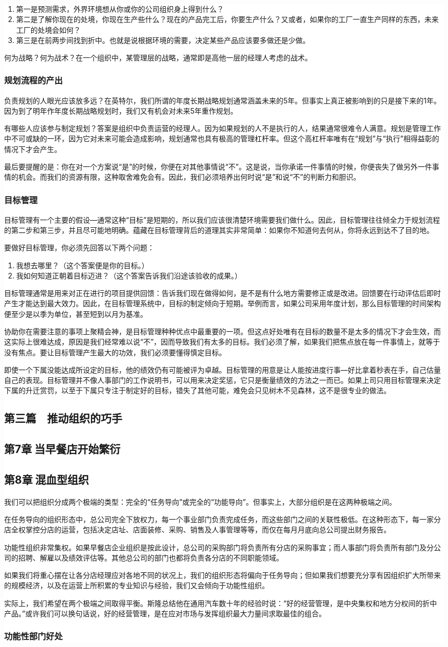 1. 第一是预测需求，外界环境想从你或你的公司组织身上得到什么？
2. 第二是了解你现在的处境，你现在生产些什么？现在的产品完工后，你要生产什么？又或者，如果你的工厂一直生产同样的东西，未来工厂的处境会如何？
3. 第三是在前两步间找到折中。也就是说根据环境的需要，决定某些产品应该要多做还是少做。

何为战略？何为战术？在一个组织中，某管理层的战略，通常即是高他一层的经理人考虑的战术。

### 规划流程的产出

负责规划的人眼光应该放多远？在英特尔，我们所谓的年度长期战略规划通常涵盖未来的5年。但事实上真正被影响到的只是接下来的1年。因为到了明年作年度长期战略规划时，我们又有机会对未来5年重作规划。

有哪些人应该参与制定规划？答案是组织中负责运营的经理人。因为如果规划的人不是执行的人，结果通常很难令人满意。规划是管理工作中不可或缺的一环，因为它对未来可能会造成影响，规划通常也具有极高的管理杠杆率。但这个高杠杆率唯有在“规划”与“执行”相得益彰的情况下才会产生。

最后要提醒的是：你在对一个方案说“是”的时候，你便在对其他事情说“不”。这是说，当你承诺一件事情的时候，你便丧失了做另外一件事情的机会。而我们的资源有限，这种取舍难免会有。因此，我们必须培养出何时说“是”和说“不”的判断力和胆识。

### 目标管理

目标管理有一个主要的假设—通常这种“目标”是短期的，所以我们应该很清楚环境需要我们做什么。因此，目标管理往往倾全力于规划流程的第二步和第三步，并且尽可能地明确。蕴藏在目标管理背后的道理其实非常简单：如果你不知道何去何从，你将永远到达不了目的地。

要做好目标管理，你必须先回答以下两个问题：

1. 我想去哪里？（这个答案便是你的目标。）
2. 我如何知道正朝着目标迈进？（这个答案告诉我们沿途该验收的成果。）

目标管理通常是用来对正在进行的项目提供回馈：告诉我们现在做得如何，是不是有什么地方需要修正或是改进。回馈要在行动评估后即时产生才能达到最大效力。因此，在目标管理系统中，目标的制定倾向于短期。举例而言，如果公司采用年度计划，那么目标管理的时间架构便至少是以季为单位，甚至短到以月为基准。

协助你在需要注意的事项上聚精会神，是目标管理种种优点中最重要的一项。但这点好处唯有在目标的数量不是太多的情况下才会生效，而这实际上很难达成，原因是我们经常难以说“不”，因而导致我们有太多的目标。我们必须了解，如果我们把焦点放在每一件事情上，就等于没有焦点。要让目标管理产生最大的功效，我们必须要懂得慎定目标。

即使一个下属没能达成所设定的目标，他的绩效仍有可能被评为卓越。目标管理的用意是让人能按进度行事—好比拿着秒表在手，自己估量自己的表现。目标管理并不像人事部门的工作说明书，可以用来决定奖惩，它只是衡量绩效的方法之一而已。如果上司只用目标管理来决定下属的升迁赏罚，以至于下属只专注于制定好的目标，错失了其他可能，难免会只见树木不见森林，这不是很专业的做法。

## 第三篇　推动组织的巧手

## 第7章 当早餐店开始繁衍

## 第8章 混血型组织

我们可以把组织分成两个极端的类型：完全的“任务导向”或完全的“功能导向”。但事实上，大部分组织是在这两种极端之间。

在任务导向的组织形态中，总公司完全下放权力，每一个事业部门负责完成任务，而这些部门之间的关联性极低。在这种形态下，每一家分店全权掌控分店的运营，包括决定店址、店面装修、采购、销售及人事管理等等，而仅在每月月底向总公司提出财务报告。

功能性组织非常集权。如果早餐店企业组织是按此设计，总公司的采购部门将负责所有分店的采购事宜；而人事部门将负责所有部门及分公司的招聘、解雇以及绩效评估等。其他总公司的部门也都将负责各分店的不同职能领域。

如果我们将重心摆在让各分店经理应对各地不同的状况上，我们的组织形态将偏向于任务导向；但如果我们想要充分享有因组织扩大所带来的规模经济，以及在运营上所积累的专业知识与经验，我们又会倾向于功能性组织。

实际上，我们希望在两个极端之间取得平衡。斯隆总结他在通用汽车数十年的经验时说：“好的经营管理，是中央集权和地方分权间的折中产品。”或许我们可以换句话说，好的经营管理，是在应对市场与发挥组织最大力量间求取最佳的组合。

### 功能性部门好处
